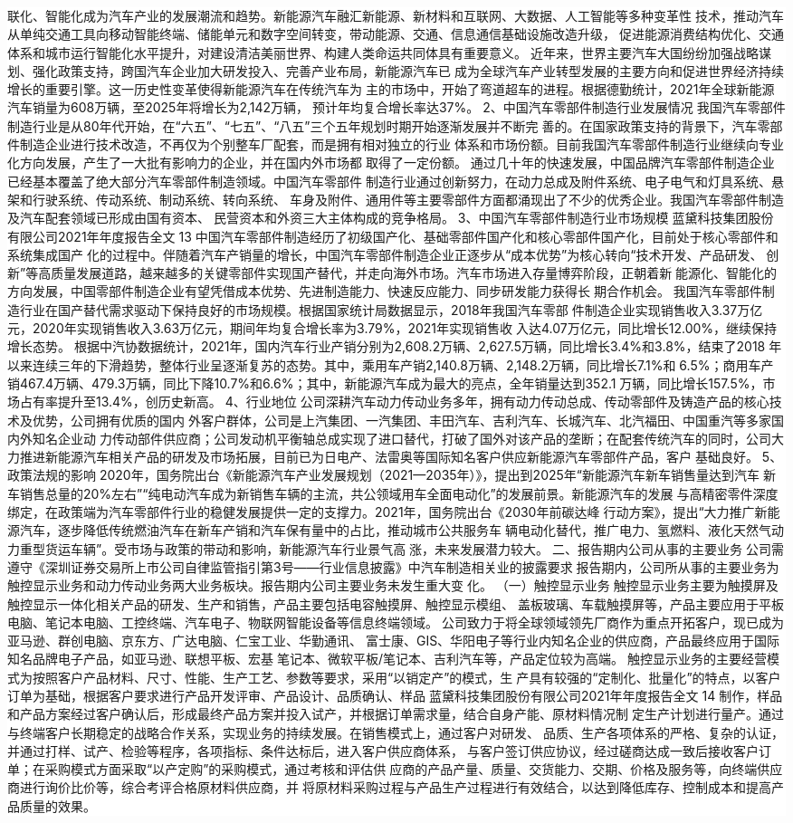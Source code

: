 联化、智能化成为汽车产业的发展潮流和趋势。新能源汽车融汇新能源、新材料和互联网、大数据、人工智能等多种变革性
技术，推动汽车从单纯交通工具向移动智能终端、储能单元和数字空间转变，带动能源、交通、信息通信基础设施改造升级，
促进能源消费结构优化、交通体系和城市运行智能化水平提升，对建设清洁美丽世界、构建人类命运共同体具有重要意义。
近年来，世界主要汽车大国纷纷加强战略谋划、强化政策支持，跨国汽车企业加大研发投入、完善产业布局，新能源汽车已
成为全球汽车产业转型发展的主要方向和促进世界经济持续增长的重要引擎。这一历史性变革使得新能源汽车在传统汽车为
主的市场中，开始了弯道超车的进程。根据德勤统计，2021年全球新能源汽车销量为608万辆，至2025年将增长为2,142万辆，
预计年均复合增长率达37%。
2、中国汽车零部件制造行业发展情况
我国汽车零部件制造行业是从80年代开始，在“六五”、“七五”、“八五”三个五年规划时期开始逐渐发展并不断完
善的。在国家政策支持的背景下，汽车零部件制造企业进行技术改造，不再仅为个别整车厂配套，而是拥有相对独立的行业
体系和市场份额。目前我国汽车零部件制造行业继续向专业化方向发展，产生了一大批有影响力的企业，并在国内外市场都
取得了一定份额。
通过几十年的快速发展，中国品牌汽车零部件制造企业已经基本覆盖了绝大部分汽车零部件制造领域。中国汽车零部件
制造行业通过创新努力，在动力总成及附件系统、电子电气和灯具系统、悬架和行驶系统、传动系统、制动系统、转向系统、
车身及附件、通用件等主要零部件方面都涌现出了不少的优秀企业。我国汽车零部件制造及汽车配套领域已形成由国有资本、
民营资本和外资三大主体构成的竞争格局。
3、中国汽车零部件制造行业市场规模
蓝黛科技集团股份有限公司2021年年度报告全文
13
中国汽车零部件制造经历了初级国产化、基础零部件国产化和核心零部件国产化，目前处于核心零部件和系统集成国产
化的过程中。伴随着汽车产销量的增长，中国汽车零部件制造企业正逐步从“成本优势”为核心转向“技术开发、产品研发、
创新”等高质量发展道路，越来越多的关键零部件实现国产替代，并走向海外市场。汽车市场进入存量博弈阶段，正朝着新
能源化、智能化的方向发展，中国零部件制造企业有望凭借成本优势、先进制造能力、快速反应能力、同步研发能力获得长
期合作机会。
我国汽车零部件制造行业在国产替代需求驱动下保持良好的市场规模。根据国家统计局数据显示，2018年我国汽车零部
件制造企业实现销售收入3.37万亿元，2020年实现销售收入3.63万亿元，期间年均复合增长率为3.79%，2021年实现销售收
入达4.07万亿元，同比增长12.00%，继续保持增长态势。
根据中汽协数据统计，2021年，国内汽车行业产销分别为2,608.2万辆、2,627.5万辆，同比增长3.4%和3.8%，结束了2018
年以来连续三年的下滑趋势，整体行业呈逐渐复苏的态势。其中，乘用车产销2,140.8万辆、2,148.2万辆，同比增长7.1%和
6.5%；商用车产销467.4万辆、479.3万辆，同比下降10.7%和6.6%；其中，新能源汽车成为最大的亮点，全年销量达到352.1
万辆，同比增长157.5%，市场占有率提升至13.4%，创历史新高。
4、行业地位
公司深耕汽车动力传动业务多年，拥有动力传动总成、传动零部件及铸造产品的核心技术及优势，公司拥有优质的国内
外客户群体，公司是上汽集团、一汽集团、丰田汽车、吉利汽车、长城汽车、北汽福田、中国重汽等多家国内外知名企业动
力传动部件供应商；公司发动机平衡轴总成实现了进口替代，打破了国外对该产品的垄断；在配套传统汽车的同时，公司大
力推进新能源汽车相关产品的研发及市场拓展，目前已为日电产、法雷奥等国际知名客户供应新能源汽车零部件产品，客户
基础良好。
5、政策法规的影响
2020年，国务院出台《新能源汽车产业发展规划（2021—2035年）》，提出到2025年“新能源汽车新车销售量达到汽车
新车销售总量的20%左右”“纯电动汽车成为新销售车辆的主流，共公领域用车全面电动化”的发展前景。新能源汽车的发展
与高精密零件深度绑定，在政策端为汽车零部件行业的稳健发展提供一定的支撑力。2021年，国务院出台《2030年前碳达峰
行动方案》，提出“大力推广新能源汽车，逐步降低传统燃油汽车在新车产销和汽车保有量中的占比，推动城市公共服务车
辆电动化替代，推广电力、氢燃料、液化天然气动力重型货运车辆”。受市场与政策的带动和影响，新能源汽车行业景气高
涨，未来发展潜力较大。
二、报告期内公司从事的主要业务
公司需遵守《深圳证券交易所上市公司自律监管指引第3号——行业信息披露》中汽车制造相关业的披露要求
报告期内，公司所从事的主要业务为触控显示业务和动力传动业务两大业务板块。报告期内公司主要业务未发生重大变
化。
（一）触控显示业务
触控显示业务主要为触摸屏及触控显示一体化相关产品的研发、生产和销售，产品主要包括电容触摸屏、触控显示模组、
盖板玻璃、车载触摸屏等，产品主要应用于平板电脑、笔记本电脑、工控终端、汽车电子、物联网智能设备等信息终端领域。
公司致力于将全球领域领先厂商作为重点开拓客户，现已成为亚马逊、群创电脑、京东方、广达电脑、仁宝工业、华勤通讯、
富士康、GIS、华阳电子等行业内知名企业的供应商，产品最终应用于国际知名品牌电子产品，如亚马逊、联想平板、宏基
笔记本、微软平板/笔记本、吉利汽车等，产品定位较为高端。
触控显示业务的主要经营模式为按照客户产品材料、尺寸、性能、生产工艺、参数等要求，采用“以销定产”的模式，生
产具有较强的“定制化、批量化”的特点，以客户订单为基础，根据客户要求进行产品开发评审、产品设计、品质确认、样品
蓝黛科技集团股份有限公司2021年年度报告全文
14
制作，样品和产品方案经过客户确认后，形成最终产品方案并投入试产，并根据订单需求量，结合自身产能、原材料情况制
定生产计划进行量产。通过与终端客户长期稳定的战略合作关系，实现业务的持续发展。在销售模式上，通过客户对研发、
品质、生产各项体系的严格、复杂的认证，并通过打样、试产、检验等程序，各项指标、条件达标后，进入客户供应商体系，
与客户签订供应协议，经过磋商达成一致后接收客户订单；在采购模式方面采取“以产定购”的采购模式，通过考核和评估供
应商的产品产量、质量、交货能力、交期、价格及服务等，向终端供应商进行询价比价等，综合考评合格原材料供应商，并
将原材料采购过程与产品生产过程进行有效结合，以达到降低库存、控制成本和提高产品质量的效果。
